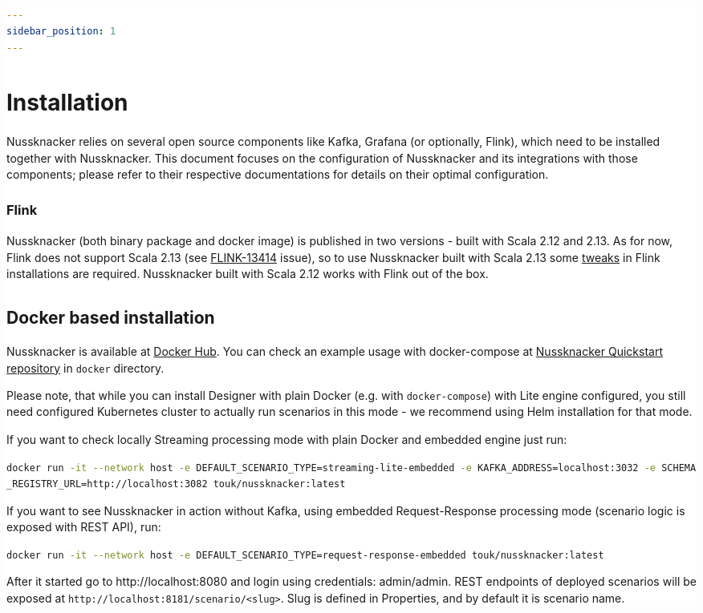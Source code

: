 ```yaml
---
sidebar_position: 1
---
```


# Installation

Nussknacker relies on several open source components like Kafka, Grafana (or optionally, Flink), which need to be installed together with
Nussknacker. This document focuses on the configuration of Nussknacker and its integrations with those components;
please refer to their respective documentations for details on their optimal configuration.

### Flink
Nussknacker (both binary package and docker image) is published in two versions - built with Scala 2.12 and 2.13.
As for now, Flink does not support Scala 2.13 (see [FLINK-13414](https://issues.apache.org/jira/browse/FLINK-13414) issue),
so to use Nussknacker built with Scala 2.13 some [tweaks](https://github.com/TouK/nussknacker/blob/staging/engine/flink/management/src/it/scala/pl/touk/nussknacker/engine/management/DockerTest.scala#L60) in Flink installations are required.
Nussknacker built with Scala 2.12 works with Flink out of the box.

## Docker based installation

Nussknacker is available at [Docker Hub](https://hub.docker.com/r/touk/nussknacker/). You can check an example usage
with docker-compose at [Nussknacker Quickstart repository](https://github.com/TouK/nussknacker-quickstart) in `docker` directory.

Please note, that while you can install Designer with plain Docker (e.g. with `docker-compose`) with Lite engine configured, you still
need configured Kubernetes cluster to actually run scenarios in this mode - we recommend using Helm installation for that mode.

If you want to check locally Streaming processing mode with plain Docker and embedded engine just run:
```bash
docker run -it --network host -e DEFAULT_SCENARIO_TYPE=streaming-lite-embedded -e KAFKA_ADDRESS=localhost:3032 -e SCHEMA_REGISTRY_URL=http://localhost:3082 touk/nussknacker:latest
```

If you want to see Nussknacker in action without Kafka, using embedded Request-Response processing mode (scenario logic is exposed with REST API), run:
```bash
docker run -it --network host -e DEFAULT_SCENARIO_TYPE=request-response-embedded touk/nussknacker:latest
```
After it started go to http://localhost:8080 and login using credentials: admin/admin.
REST endpoints of deployed scenarios will be exposed at `http://localhost:8181/scenario/<slug>`. Slug is defined in Properties, and by default it is scenario name.
